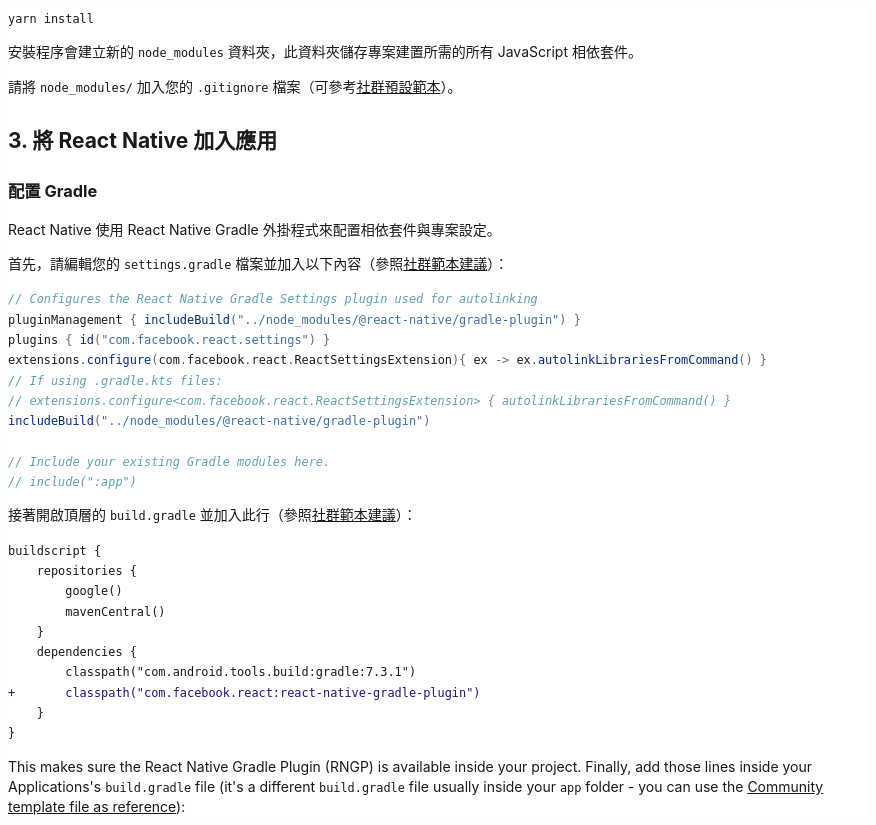 ```shell
yarn install
```

</TabItem>
</Tabs>

安裝程序會建立新的 `node_modules` 資料夾，此資料夾儲存專案建置所需的所有 JavaScript 相依套件。

請將 `node_modules/` 加入您的 `.gitignore` 檔案（可參考[社群預設範本](https://github.com/react-native-community/template/blob/0.76-stable/template/_gitignore)）。

## 3. 將 React Native 加入應用

### 配置 Gradle

React Native 使用 React Native Gradle 外掛程式來配置相依套件與專案設定。

首先，請編輯您的 `settings.gradle` 檔案並加入以下內容（參照[社群範本建議](https://github.com/react-native-community/template/blob/0.76-stable/template/android/settings.gradle)）：

```groovy
// Configures the React Native Gradle Settings plugin used for autolinking
pluginManagement { includeBuild("../node_modules/@react-native/gradle-plugin") }
plugins { id("com.facebook.react.settings") }
extensions.configure(com.facebook.react.ReactSettingsExtension){ ex -> ex.autolinkLibrariesFromCommand() }
// If using .gradle.kts files:
// extensions.configure<com.facebook.react.ReactSettingsExtension> { autolinkLibrariesFromCommand() }
includeBuild("../node_modules/@react-native/gradle-plugin")

// Include your existing Gradle modules here.
// include(":app")
```

接著開啟頂層的 `build.gradle` 並加入此行（參照[社群範本建議](https://github.com/react-native-community/template/blob/0.76-stable/template/android/build.gradle)）：

```diff
buildscript {
    repositories {
        google()
        mavenCentral()
    }
    dependencies {
        classpath("com.android.tools.build:gradle:7.3.1")
+       classpath("com.facebook.react:react-native-gradle-plugin")
    }
}
```

This makes sure the React Native Gradle Plugin (RNGP) is available inside your project.
Finally, add those lines inside your Applications's `build.gradle` file (it's a different `build.gradle` file usually inside your `app` folder - you can use the [Community template file as reference](https://github.com/react-native-community/template/blob/0.76-stable/template/android/app/build.gradle)):
